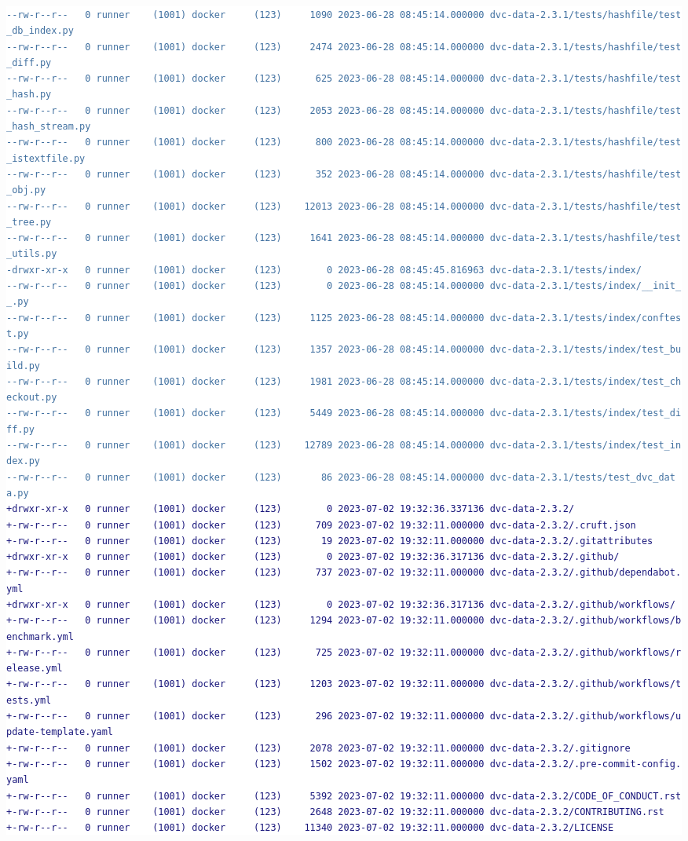 ```diff
--rw-r--r--   0 runner    (1001) docker     (123)     1090 2023-06-28 08:45:14.000000 dvc-data-2.3.1/tests/hashfile/test_db_index.py
--rw-r--r--   0 runner    (1001) docker     (123)     2474 2023-06-28 08:45:14.000000 dvc-data-2.3.1/tests/hashfile/test_diff.py
--rw-r--r--   0 runner    (1001) docker     (123)      625 2023-06-28 08:45:14.000000 dvc-data-2.3.1/tests/hashfile/test_hash.py
--rw-r--r--   0 runner    (1001) docker     (123)     2053 2023-06-28 08:45:14.000000 dvc-data-2.3.1/tests/hashfile/test_hash_stream.py
--rw-r--r--   0 runner    (1001) docker     (123)      800 2023-06-28 08:45:14.000000 dvc-data-2.3.1/tests/hashfile/test_istextfile.py
--rw-r--r--   0 runner    (1001) docker     (123)      352 2023-06-28 08:45:14.000000 dvc-data-2.3.1/tests/hashfile/test_obj.py
--rw-r--r--   0 runner    (1001) docker     (123)    12013 2023-06-28 08:45:14.000000 dvc-data-2.3.1/tests/hashfile/test_tree.py
--rw-r--r--   0 runner    (1001) docker     (123)     1641 2023-06-28 08:45:14.000000 dvc-data-2.3.1/tests/hashfile/test_utils.py
-drwxr-xr-x   0 runner    (1001) docker     (123)        0 2023-06-28 08:45:45.816963 dvc-data-2.3.1/tests/index/
--rw-r--r--   0 runner    (1001) docker     (123)        0 2023-06-28 08:45:14.000000 dvc-data-2.3.1/tests/index/__init__.py
--rw-r--r--   0 runner    (1001) docker     (123)     1125 2023-06-28 08:45:14.000000 dvc-data-2.3.1/tests/index/conftest.py
--rw-r--r--   0 runner    (1001) docker     (123)     1357 2023-06-28 08:45:14.000000 dvc-data-2.3.1/tests/index/test_build.py
--rw-r--r--   0 runner    (1001) docker     (123)     1981 2023-06-28 08:45:14.000000 dvc-data-2.3.1/tests/index/test_checkout.py
--rw-r--r--   0 runner    (1001) docker     (123)     5449 2023-06-28 08:45:14.000000 dvc-data-2.3.1/tests/index/test_diff.py
--rw-r--r--   0 runner    (1001) docker     (123)    12789 2023-06-28 08:45:14.000000 dvc-data-2.3.1/tests/index/test_index.py
--rw-r--r--   0 runner    (1001) docker     (123)       86 2023-06-28 08:45:14.000000 dvc-data-2.3.1/tests/test_dvc_data.py
+drwxr-xr-x   0 runner    (1001) docker     (123)        0 2023-07-02 19:32:36.337136 dvc-data-2.3.2/
+-rw-r--r--   0 runner    (1001) docker     (123)      709 2023-07-02 19:32:11.000000 dvc-data-2.3.2/.cruft.json
+-rw-r--r--   0 runner    (1001) docker     (123)       19 2023-07-02 19:32:11.000000 dvc-data-2.3.2/.gitattributes
+drwxr-xr-x   0 runner    (1001) docker     (123)        0 2023-07-02 19:32:36.317136 dvc-data-2.3.2/.github/
+-rw-r--r--   0 runner    (1001) docker     (123)      737 2023-07-02 19:32:11.000000 dvc-data-2.3.2/.github/dependabot.yml
+drwxr-xr-x   0 runner    (1001) docker     (123)        0 2023-07-02 19:32:36.317136 dvc-data-2.3.2/.github/workflows/
+-rw-r--r--   0 runner    (1001) docker     (123)     1294 2023-07-02 19:32:11.000000 dvc-data-2.3.2/.github/workflows/benchmark.yml
+-rw-r--r--   0 runner    (1001) docker     (123)      725 2023-07-02 19:32:11.000000 dvc-data-2.3.2/.github/workflows/release.yml
+-rw-r--r--   0 runner    (1001) docker     (123)     1203 2023-07-02 19:32:11.000000 dvc-data-2.3.2/.github/workflows/tests.yml
+-rw-r--r--   0 runner    (1001) docker     (123)      296 2023-07-02 19:32:11.000000 dvc-data-2.3.2/.github/workflows/update-template.yaml
+-rw-r--r--   0 runner    (1001) docker     (123)     2078 2023-07-02 19:32:11.000000 dvc-data-2.3.2/.gitignore
+-rw-r--r--   0 runner    (1001) docker     (123)     1502 2023-07-02 19:32:11.000000 dvc-data-2.3.2/.pre-commit-config.yaml
+-rw-r--r--   0 runner    (1001) docker     (123)     5392 2023-07-02 19:32:11.000000 dvc-data-2.3.2/CODE_OF_CONDUCT.rst
+-rw-r--r--   0 runner    (1001) docker     (123)     2648 2023-07-02 19:32:11.000000 dvc-data-2.3.2/CONTRIBUTING.rst
+-rw-r--r--   0 runner    (1001) docker     (123)    11340 2023-07-02 19:32:11.000000 dvc-data-2.3.2/LICENSE
```
